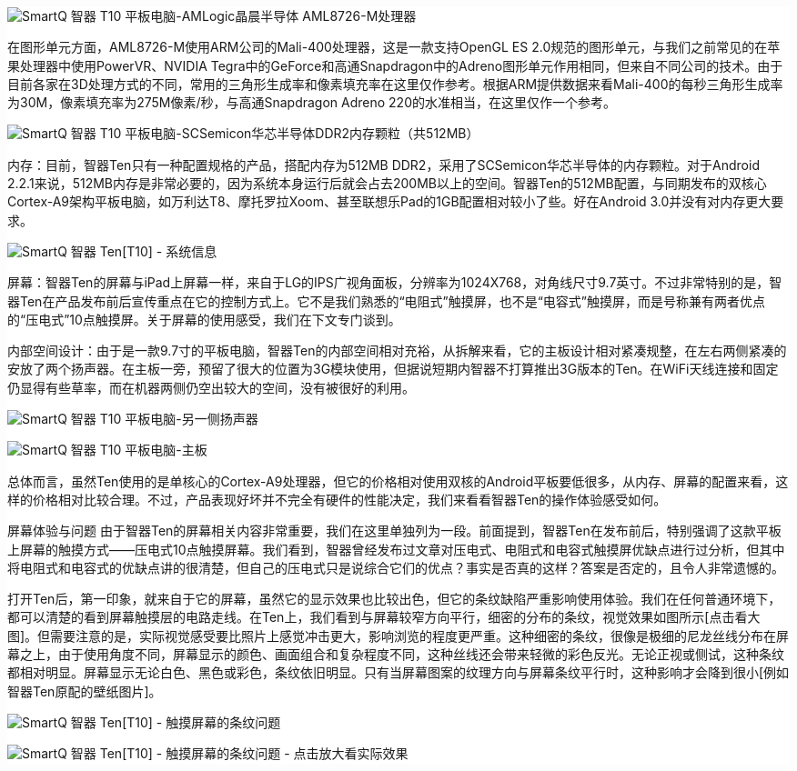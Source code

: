 


![SmartQ 智器 T10 平板电脑-AMLogic晶晨半导体 AML8726-M处理器](https://images.soomal.cc/images/doc/20110515/00010788.webp)




在图形单元方面，AML8726-M使用ARM公司的Mali-400处理器，这是一款支持OpenGL ES 2.0规范的图形单元，与我们之前常见的在苹果处理器中使用PowerVR、NVIDIA Tegra中的GeForce和高通Snapdragon中的Adreno图形单元作用相同，但来自不同公司的技术。由于目前各家在3D处理方式的不同，常用的三角形生成率和像素填充率在这里仅作参考。根据ARM提供数据来看Mali-400的每秒三角形生成率为30M，像素填充率为275M像素/秒，与高通Snapdragon Adreno 220的水准相当，在这里仅作一个参考。

![SmartQ 智器 T10 平板电脑-SCSemicon华芯半导体DDR2内存颗粒（共512MB）](https://images.soomal.cc/images/doc/20110515/00010789.webp)




内存：目前，智器Ten只有一种配置规格的产品，搭配内存为512MB DDR2，采用了SCSemicon华芯半导体的内存颗粒。对于Android 2.2.1来说，512MB内存是非常必要的，因为系统本身运行后就会占去200MB以上的空间。智器Ten的512MB配置，与同期发布的双核心Cortex-A9架构平板电脑，如万利达T8、摩托罗拉Xoom、甚至联想乐Pad的1GB配置相对较小了些。好在Android 3.0并没有对内存更大要求。

![SmartQ 智器 Ten[T10] - 系统信息](https://images.soomal.cc/images/doc/20110616/00011414.webp)




屏幕：智器Ten的屏幕与iPad上屏幕一样，来自于LG的IPS广视角面板，分辨率为1024X768，对角线尺寸9.7英寸。不过非常特别的是，智器Ten在产品发布前后宣传重点在它的控制方式上。它不是我们熟悉的“电阻式”触摸屏，也不是“电容式”触摸屏，而是号称兼有两者优点的“压电式”10点触摸屏。关于屏幕的使用感受，我们在下文专门谈到。


内部空间设计：由于是一款9.7寸的平板电脑，智器Ten的内部空间相对充裕，从拆解来看，它的主板设计相对紧凑规整，在左右两侧紧凑的安放了两个扬声器。在主板一旁，预留了很大的位置为3G模块使用，但据说短期内智器不打算推出3G版本的Ten。在WiFi天线连接和固定仍显得有些草率，而在机器两侧仍空出较大的空间，没有被很好的利用。

![SmartQ 智器 T10 平板电脑-另一侧扬声器](https://images.soomal.cc/images/doc/20110515/00010785.webp)




![SmartQ 智器 T10 平板电脑-主板](https://images.soomal.cc/images/doc/20110515/00010786.webp)




总体而言，虽然Ten使用的是单核心的Cortex-A9处理器，但它的价格相对使用双核的Android平板要低很多，从内存、屏幕的配置来看，这样的价格相对比较合理。不过，产品表现好坏并不完全有硬件的性能决定，我们来看看智器Ten的操作体验感受如何。

屏幕体验与问题
由于智器Ten的屏幕相关内容非常重要，我们在这里单独列为一段。前面提到，智器Ten在发布前后，特别强调了这款平板上屏幕的触摸方式――压电式10点触摸屏幕。我们看到，智器曾经发布过文章对压电式、电阻式和电容式触摸屏优缺点进行过分析，但其中将电阻式和电容式的优缺点讲的很清楚，但自己的压电式只是说综合它们的优点？事实是否真的这样？答案是否定的，且令人非常遗憾的。

打开Ten后，第一印象，就来自于它的屏幕，虽然它的显示效果也比较出色，但它的条纹缺陷严重影响使用体验。我们在任何普通环境下，都可以清楚的看到屏幕触摸层的电路走线。在Ten上，我们看到与屏幕较窄方向平行，细密的分布的条纹，视觉效果如图所示[点击看大图]。但需要注意的是，实际视觉感受要比照片上感觉冲击更大，影响浏览的程度更严重。这种细密的条纹，很像是极细的尼龙丝线分布在屏幕之上，由于使用角度不同，屏幕显示的颜色、画面组合和复杂程度不同，这种丝线还会带来轻微的彩色反光。无论正视或侧试，这种条纹都相对明显。屏幕显示无论白色、黑色或彩色，条纹依旧明显。只有当屏幕图案的纹理方向与屏幕条纹平行时，这种影响才会降到很小[例如智器Ten原配的壁纸图片]。

![SmartQ 智器 Ten[T10] - 触摸屏幕的条纹问题](https://images.soomal.cc/images/doc/20110616/00011415.webp)




![SmartQ 智器 Ten[T10] - 触摸屏幕的条纹问题 - 点击放大看实际效果](https://images.soomal.cc/images/doc/20110616/00011416.webp)


